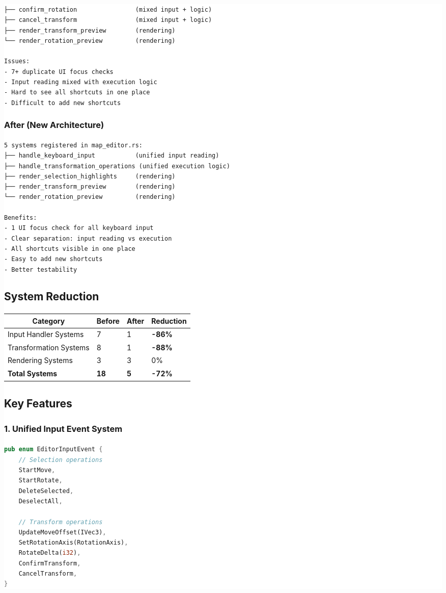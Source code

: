 ```
├── confirm_rotation                (mixed input + logic)
├── cancel_transform                (mixed input + logic)
├── render_transform_preview        (rendering)
└── render_rotation_preview         (rendering)

Issues:
- 7+ duplicate UI focus checks
- Input reading mixed with execution logic
- Hard to see all shortcuts in one place
- Difficult to add new shortcuts
```

### After (New Architecture)

```
5 systems registered in map_editor.rs:
├── handle_keyboard_input           (unified input reading)
├── handle_transformation_operations (unified execution logic)
├── render_selection_highlights     (rendering)
├── render_transform_preview        (rendering)
└── render_rotation_preview         (rendering)

Benefits:
- 1 UI focus check for all keyboard input
- Clear separation: input reading vs execution
- All shortcuts visible in one place
- Easy to add new shortcuts
- Better testability
```

## System Reduction

| Category | Before | After | Reduction |
|----------|--------|-------|-----------|
| Input Handler Systems | 7 | 1 | **-86%** |
| Transformation Systems | 8 | 1 | **-88%** |
| Rendering Systems | 3 | 3 | 0% |
| **Total Systems** | **18** | **5** | **-72%** |

## Key Features

### 1. Unified Input Event System

```rust
pub enum EditorInputEvent {
    // Selection operations
    StartMove,
    StartRotate,
    DeleteSelected,
    DeselectAll,
    
    // Transform operations
    UpdateMoveOffset(IVec3),
    SetRotationAxis(RotationAxis),
    RotateDelta(i32),
    ConfirmTransform,
    CancelTransform,
}
```
